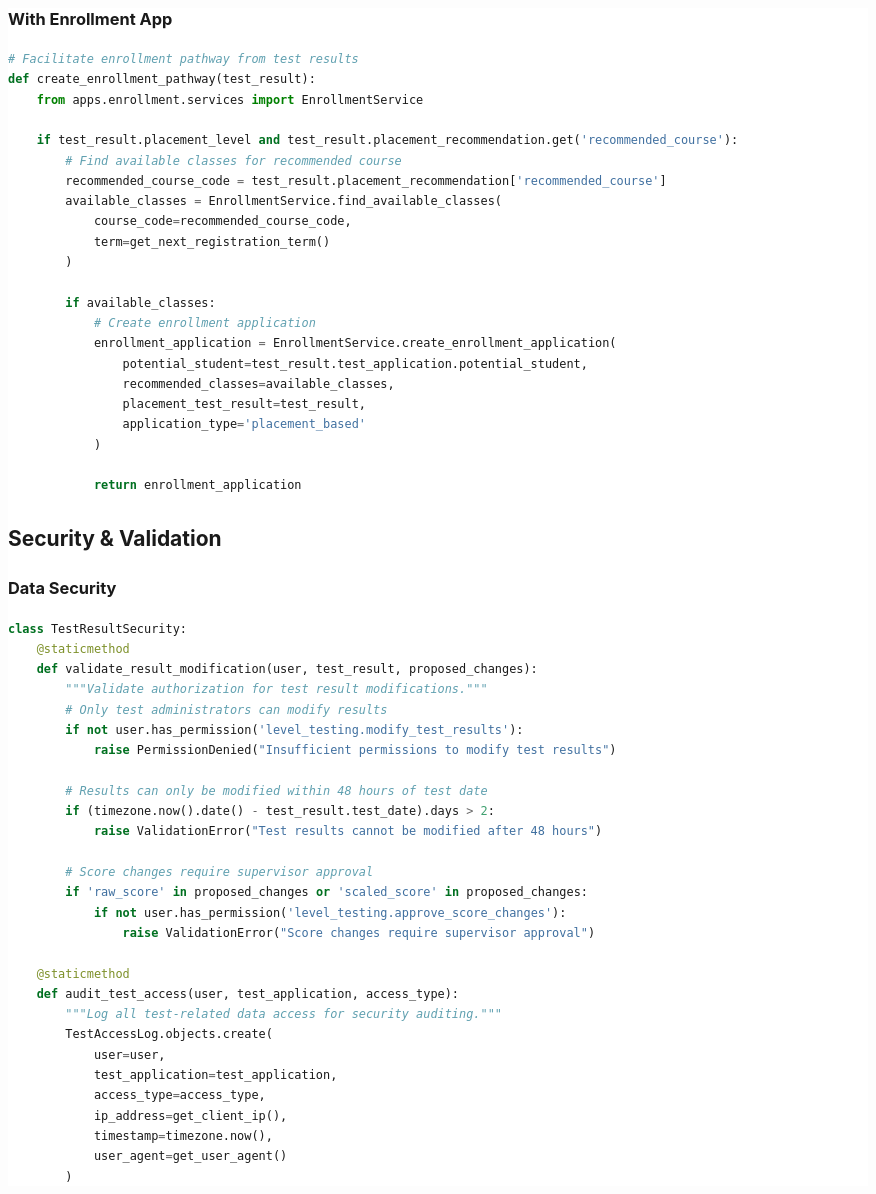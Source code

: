 ### With Enrollment App

```python
# Facilitate enrollment pathway from test results
def create_enrollment_pathway(test_result):
    from apps.enrollment.services import EnrollmentService

    if test_result.placement_level and test_result.placement_recommendation.get('recommended_course'):
        # Find available classes for recommended course
        recommended_course_code = test_result.placement_recommendation['recommended_course']
        available_classes = EnrollmentService.find_available_classes(
            course_code=recommended_course_code,
            term=get_next_registration_term()
        )

        if available_classes:
            # Create enrollment application
            enrollment_application = EnrollmentService.create_enrollment_application(
                potential_student=test_result.test_application.potential_student,
                recommended_classes=available_classes,
                placement_test_result=test_result,
                application_type='placement_based'
            )

            return enrollment_application
```

## Security & Validation

### Data Security

```python
class TestResultSecurity:
    @staticmethod
    def validate_result_modification(user, test_result, proposed_changes):
        """Validate authorization for test result modifications."""
        # Only test administrators can modify results
        if not user.has_permission('level_testing.modify_test_results'):
            raise PermissionDenied("Insufficient permissions to modify test results")

        # Results can only be modified within 48 hours of test date
        if (timezone.now().date() - test_result.test_date).days > 2:
            raise ValidationError("Test results cannot be modified after 48 hours")

        # Score changes require supervisor approval
        if 'raw_score' in proposed_changes or 'scaled_score' in proposed_changes:
            if not user.has_permission('level_testing.approve_score_changes'):
                raise ValidationError("Score changes require supervisor approval")

    @staticmethod
    def audit_test_access(user, test_application, access_type):
        """Log all test-related data access for security auditing."""
        TestAccessLog.objects.create(
            user=user,
            test_application=test_application,
            access_type=access_type,
            ip_address=get_client_ip(),
            timestamp=timezone.now(),
            user_agent=get_user_agent()
        )
```
